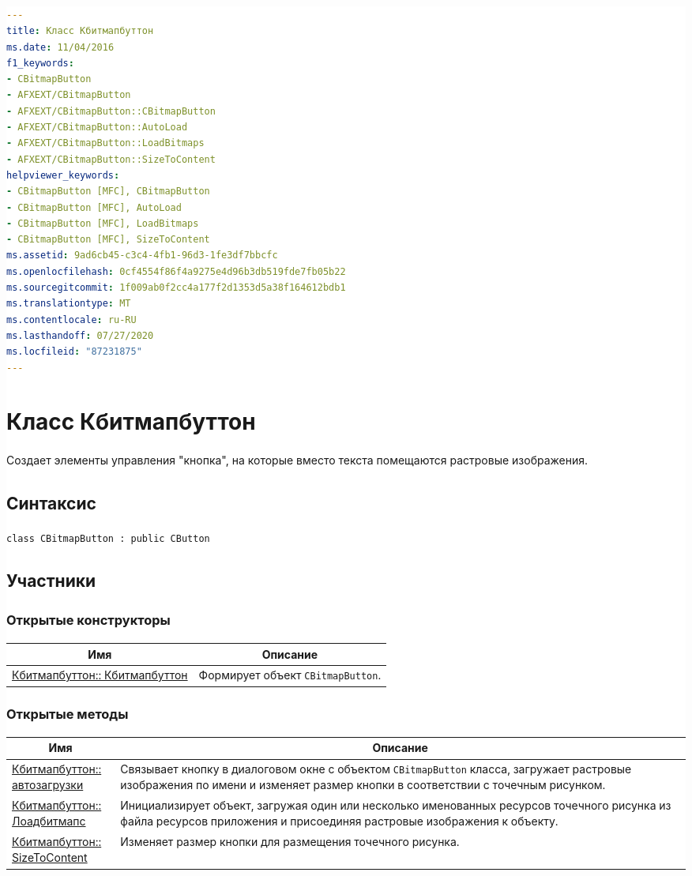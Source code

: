 ```yaml
---
title: Класс Кбитмапбуттон
ms.date: 11/04/2016
f1_keywords:
- CBitmapButton
- AFXEXT/CBitmapButton
- AFXEXT/CBitmapButton::CBitmapButton
- AFXEXT/CBitmapButton::AutoLoad
- AFXEXT/CBitmapButton::LoadBitmaps
- AFXEXT/CBitmapButton::SizeToContent
helpviewer_keywords:
- CBitmapButton [MFC], CBitmapButton
- CBitmapButton [MFC], AutoLoad
- CBitmapButton [MFC], LoadBitmaps
- CBitmapButton [MFC], SizeToContent
ms.assetid: 9ad6cb45-c3c4-4fb1-96d3-1fe3df7bbcfc
ms.openlocfilehash: 0cf4554f86f4a9275e4d96b3db519fde7fb05b22
ms.sourcegitcommit: 1f009ab0f2cc4a177f2d1353d5a38f164612bdb1
ms.translationtype: MT
ms.contentlocale: ru-RU
ms.lasthandoff: 07/27/2020
ms.locfileid: "87231875"
---
```

# <a name="cbitmapbutton-class"></a>Класс Кбитмапбуттон

Создает элементы управления "кнопка", на которые вместо текста помещаются растровые изображения.

## <a name="syntax"></a>Синтаксис

```
class CBitmapButton : public CButton
```

## <a name="members"></a>Участники

### <a name="public-constructors"></a>Открытые конструкторы

|Имя|Описание|
|----------|-----------------|
|[Кбитмапбуттон:: Кбитмапбуттон](#cbitmapbutton)|Формирует объект `CBitmapButton`.|

### <a name="public-methods"></a>Открытые методы

|Имя|Описание|
|----------|-----------------|
|[Кбитмапбуттон:: автозагрузки](#autoload)|Связывает кнопку в диалоговом окне с объектом `CBitmapButton` класса, загружает растровые изображения по имени и изменяет размер кнопки в соответствии с точечным рисунком.|
|[Кбитмапбуттон:: Лоадбитмапс](#loadbitmaps)|Инициализирует объект, загружая один или несколько именованных ресурсов точечного рисунка из файла ресурсов приложения и присоединяя растровые изображения к объекту.|
|[Кбитмапбуттон:: SizeToContent](#sizetocontent)|Изменяет размер кнопки для размещения точечного рисунка.|
